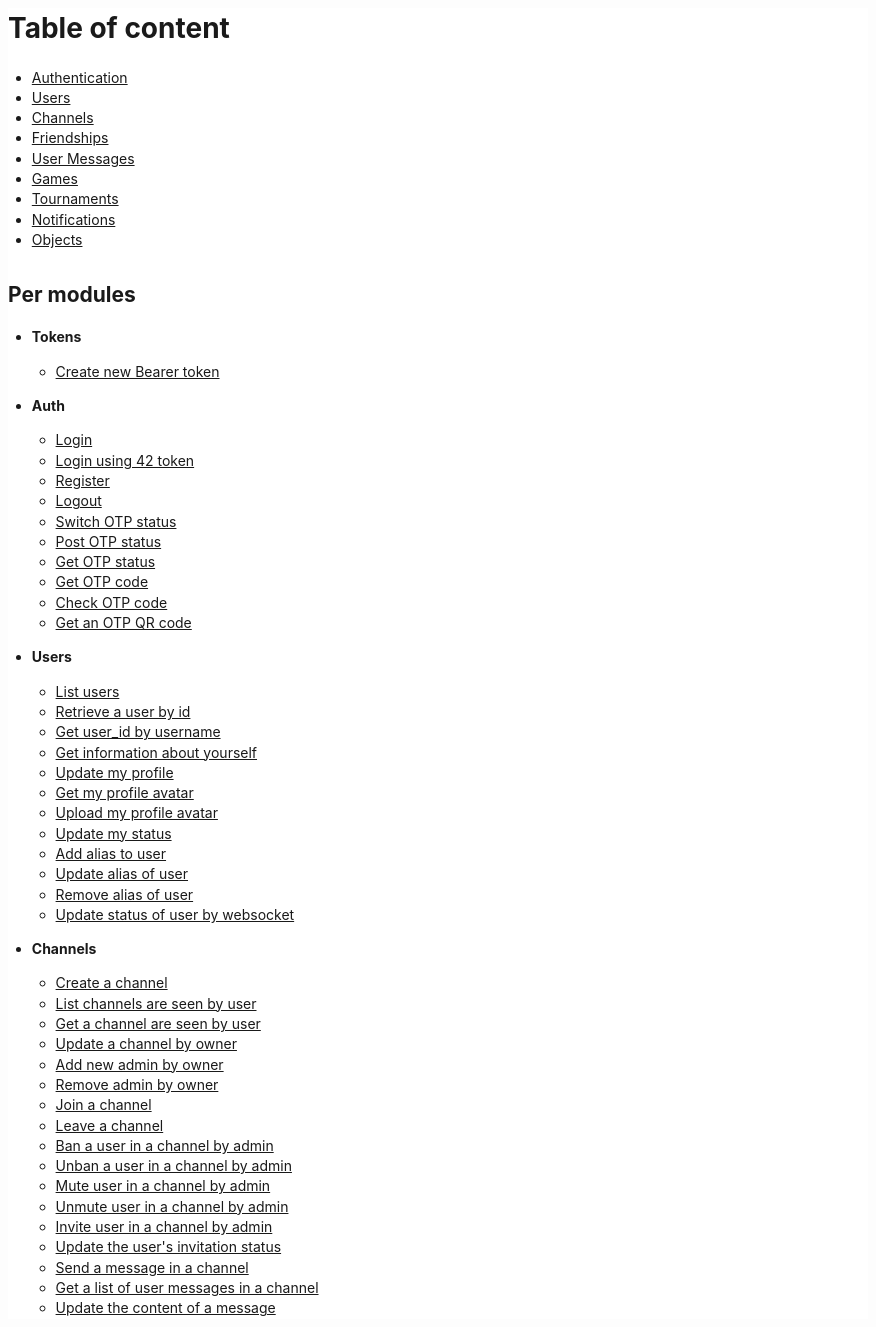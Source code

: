 # Table of content

-   [Authentication](#authentication)
-   [Users](#users)
-   [Channels](#channels)
-   [Friendships](#friendship)
-   [User Messages](#user-messages)
-   [Games](#games)
-   [Tournaments](#tournaments)
-   [Notifications](#notifications)
-   [Objects](#objects)

## Per modules

-   **Tokens**

    -   [Create new Bearer token](#create-new-bearer-token)

-   **Auth**

    -   [Login](#login)
    -   [Login using 42 token](#login-using-42-token)
    -   [Register](#register)
    -   [Logout](#logout)
    -   [Switch OTP status](#switch-otp-status)
    -   [Post OTP status](#post-otp-status)
    -   [Get OTP status](#get-otp-status)
    -   [Get OTP code](#get-otp-code)
    -   [Check OTP code](#check-otp-code)
    -   [Get an OTP QR code](#get-otp-qr-code)

-   **Users**

    -   [List users](#list-users)
    -   [Retrieve a user by id](#retrieve-a-user)
    -   [Get user_id by username](#get-user-id-by-username)
    -   [Get information about yourself](#get-my-profile)
    -   [Update my profile](#update-my-profile)
    -   [Get my profile avatar](#get-my-profile-avatar)
    -   [Upload my profile avatar](#upload-my-profile-avatar)
    -   [Update my status](#update-my-status)
    -   [Add alias to user](#add-alias-to-user)
    -   [Update alias of user](#update-alias-of-user)
    -   [Remove alias of user](#remove-alias-of-user)
    -   [Update status of user by websocket](#update-status-of-user-by-websocket)

-   **Channels**

    -   [Create a channel](#create-channel)
    -   [List channels are seen by user](#list-channels-by-user)
    -   [Get a channel are seen by user](#get-a-channel-by-user)
    -   [Update a channel by owner](#update-channel-by-owner)
    -   [Add new admin by owner](#add-new-admin-by-owner)
    -   [Remove admin by owner](#remove-admin-by-owner)
    -   [Join a channel](#join-a-channel)
    -   [Leave a channel](#leave-a-channel)
    -   [Ban a user in a channel by admin](#ban-a-user-in-channel-by-admin)
    -   [Unban a user in a channel by admin](#unban-a-user-in-channel-by-admin)
    -   [Mute user in a channel by admin](#mute-user-in-channel-by-admin)
    -   [Unmute user in a channel by admin](#unmute-user-in-channel-by-admin)
    -   [Invite user in a channel by admin](#invite-user-in-channel-by-admin)
    -   [Update the user's invitation status](#update-users-invitation-status)
    -   [Send a message in a channel](#send-message-in-channel)
    -   [Get a list of user messages in a channel](#get-list-users-messages-in-channel)
    -   [Update the content of a message](#update-the-content-of-a-message)